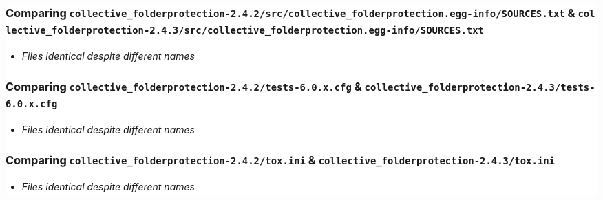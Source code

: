 ### Comparing `collective_folderprotection-2.4.2/src/collective_folderprotection.egg-info/SOURCES.txt` & `collective_folderprotection-2.4.3/src/collective_folderprotection.egg-info/SOURCES.txt`

 * *Files identical despite different names*

### Comparing `collective_folderprotection-2.4.2/tests-6.0.x.cfg` & `collective_folderprotection-2.4.3/tests-6.0.x.cfg`

 * *Files identical despite different names*

### Comparing `collective_folderprotection-2.4.2/tox.ini` & `collective_folderprotection-2.4.3/tox.ini`

 * *Files identical despite different names*

